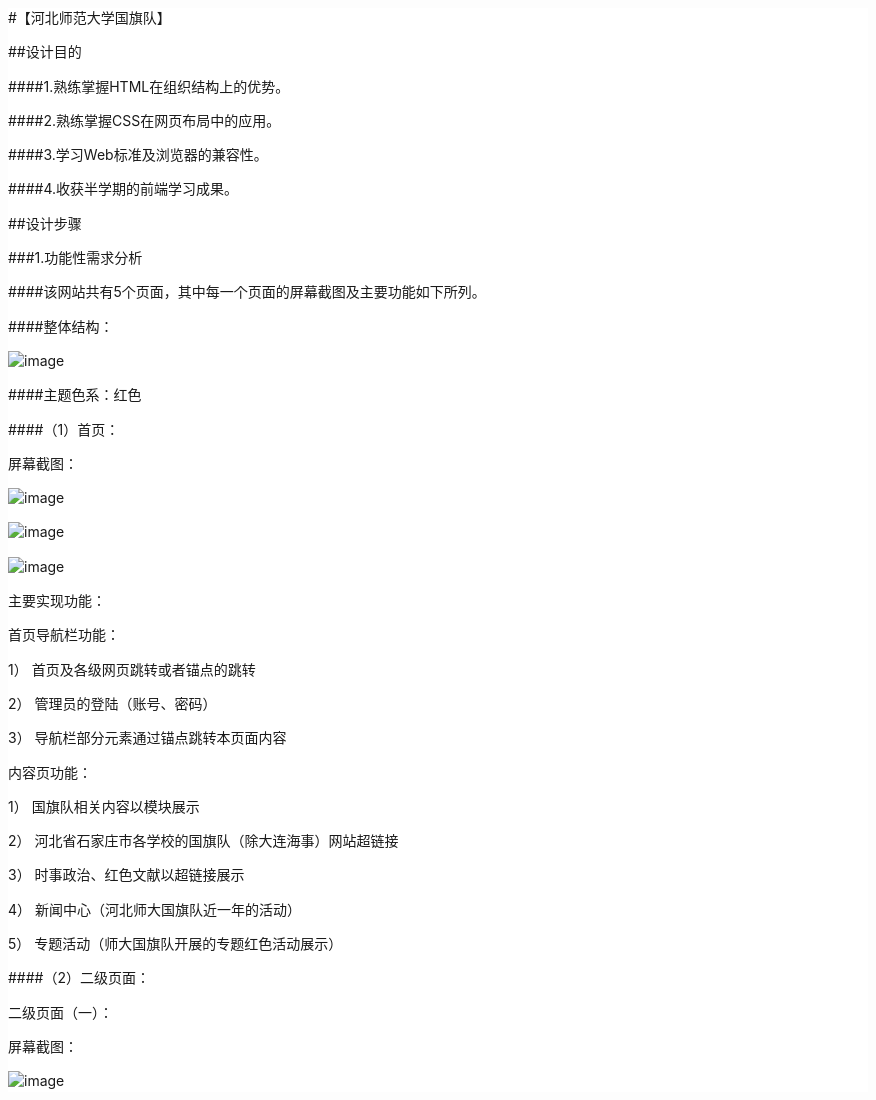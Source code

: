 #【河北师范大学国旗队】

##设计目的

####1.熟练掌握HTML在组织结构上的优势。

####2.熟练掌握CSS在网页布局中的应用。

####3.学习Web标准及浏览器的兼容性。

####4.收获半学期的前端学习成果。

##设计步骤

###1.功能性需求分析

####该网站共有5个页面，其中每一个页面的屏幕截图及主要功能如下所列。

####整体结构：

![image](images/6666.png)

####主题色系：红色

####（1）首页：

屏幕截图：

![image](images/shouye1.png)

![image](images/shouye2.png)

![image](images/shouye3.png)

主要实现功能：

首页导航栏功能：

1）	首页及各级网页跳转或者锚点的跳转

2）	管理员的登陆（账号、密码）

3）	导航栏部分元素通过锚点跳转本页面内容

内容页功能：

1）	国旗队相关内容以模块展示

2）	河北省石家庄市各学校的国旗队（除大连海事）网站超链接

3）	时事政治、红色文献以超链接展示

4）	新闻中心（河北师大国旗队近一年的活动）

5）	专题活动（师大国旗队开展的专题红色活动展示）

####（2）二级页面：

二级页面（一）：

屏幕截图：

![image](images/sdm1.png)

